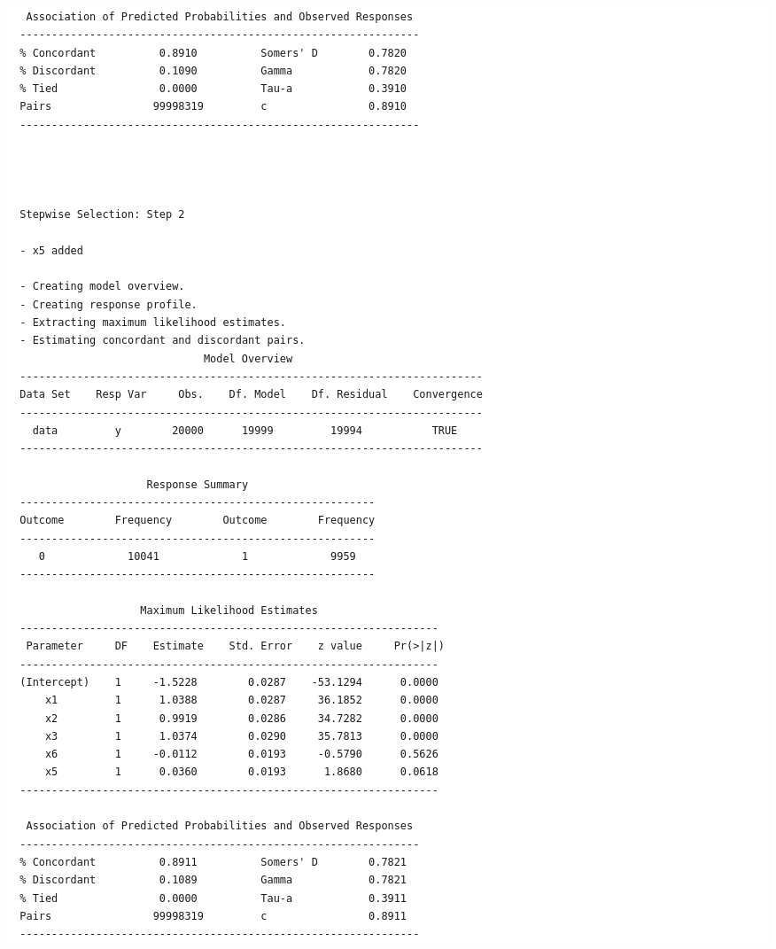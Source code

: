       Association of Predicted Probabilities and Observed Responses  
      ---------------------------------------------------------------
      % Concordant          0.8910          Somers' D        0.7820   
      % Discordant          0.1090          Gamma            0.7820   
      % Tied                0.0000          Tau-a            0.3910   
      Pairs                99998319         c                0.8910   
      ---------------------------------------------------------------
      
      
      
      
      Stepwise Selection: Step 2 
      
      - x5 added 
      
      - Creating model overview. 
      - Creating response profile. 
      - Extracting maximum likelihood estimates. 
      - Estimating concordant and discordant pairs. 
                                   Model Overview                               
      -------------------------------------------------------------------------
      Data Set    Resp Var     Obs.    Df. Model    Df. Residual    Convergence 
      -------------------------------------------------------------------------
        data         y        20000      19999         19994           TRUE     
      -------------------------------------------------------------------------
      
                          Response Summary                     
      --------------------------------------------------------
      Outcome        Frequency        Outcome        Frequency 
      --------------------------------------------------------
         0             10041             1             9959    
      --------------------------------------------------------
      
                         Maximum Likelihood Estimates                    
      ------------------------------------------------------------------
       Parameter     DF    Estimate    Std. Error    z value     Pr(>|z|) 
      ------------------------------------------------------------------
      (Intercept)    1     -1.5228        0.0287    -53.1294      0.0000 
          x1         1      1.0388        0.0287     36.1852      0.0000 
          x2         1      0.9919        0.0286     34.7282      0.0000 
          x3         1      1.0374        0.0290     35.7813      0.0000 
          x6         1     -0.0112        0.0193     -0.5790      0.5626 
          x5         1      0.0360        0.0193      1.8680      0.0618 
      ------------------------------------------------------------------
      
       Association of Predicted Probabilities and Observed Responses  
      ---------------------------------------------------------------
      % Concordant          0.8911          Somers' D        0.7821   
      % Discordant          0.1089          Gamma            0.7821   
      % Tied                0.0000          Tau-a            0.3911   
      Pairs                99998319         c                0.8911   
      ---------------------------------------------------------------
      